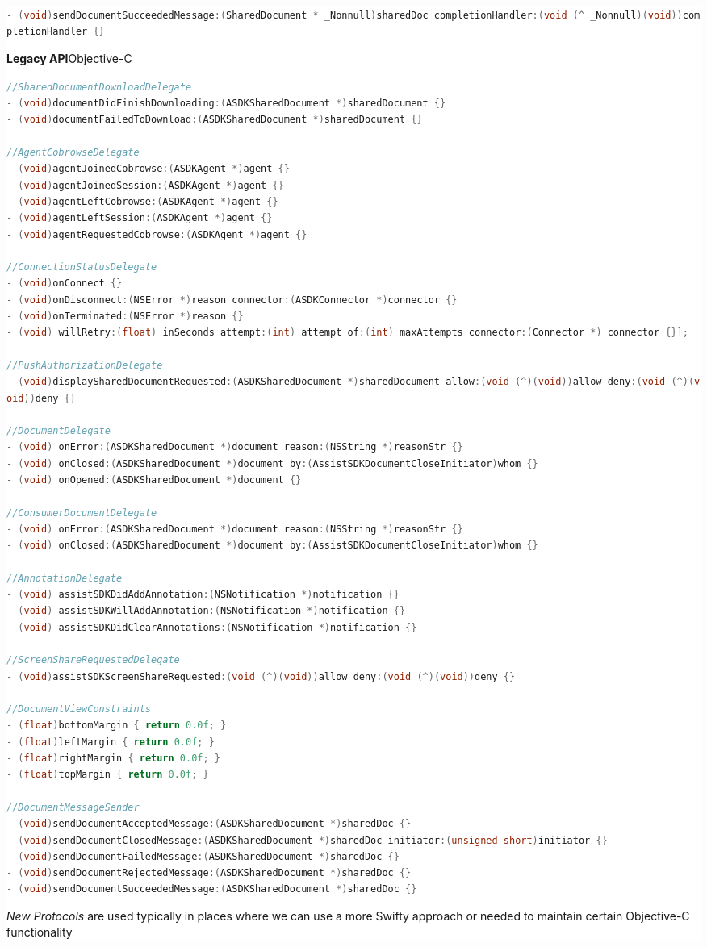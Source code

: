 ```objective-c
- (void)sendDocumentSucceededMessage:(SharedDocument * _Nonnull)sharedDoc completionHandler:(void (^ _Nonnull)(void))completionHandler {}
```

**Legacy API**Objective-C
```objective-c
//SharedDocumentDownloadDelegate
- (void)documentDidFinishDownloading:(ASDKSharedDocument *)sharedDocument {}
- (void)documentFailedToDownload:(ASDKSharedDocument *)sharedDocument {}

//AgentCobrowseDelegate
- (void)agentJoinedCobrowse:(ASDKAgent *)agent {}
- (void)agentJoinedSession:(ASDKAgent *)agent {}
- (void)agentLeftCobrowse:(ASDKAgent *)agent {}
- (void)agentLeftSession:(ASDKAgent *)agent {}
- (void)agentRequestedCobrowse:(ASDKAgent *)agent {}

//ConnectionStatusDelegate
- (void)onConnect {}
- (void)onDisconnect:(NSError *)reason connector:(ASDKConnector *)connector {}
- (void)onTerminated:(NSError *)reason {}
- (void) willRetry:(float) inSeconds attempt:(int) attempt of:(int) maxAttempts connector:(Connector *) connector {}];

//PushAuthorizationDelegate
- (void)displaySharedDocumentRequested:(ASDKSharedDocument *)sharedDocument allow:(void (^)(void))allow deny:(void (^)(void))deny {}

//DocumentDelegate
- (void) onError:(ASDKSharedDocument *)document reason:(NSString *)reasonStr {}
- (void) onClosed:(ASDKSharedDocument *)document by:(AssistSDKDocumentCloseInitiator)whom {}
- (void) onOpened:(ASDKSharedDocument *)document {}

//ConsumerDocumentDelegate
- (void) onError:(ASDKSharedDocument *)document reason:(NSString *)reasonStr {}
- (void) onClosed:(ASDKSharedDocument *)document by:(AssistSDKDocumentCloseInitiator)whom {}

//AnnotationDelegate
- (void) assistSDKDidAddAnnotation:(NSNotification *)notification {}
- (void) assistSDKWillAddAnnotation:(NSNotification *)notification {}
- (void) assistSDKDidClearAnnotations:(NSNotification *)notification {}

//ScreenShareRequestedDelegate
- (void)assistSDKScreenShareRequested:(void (^)(void))allow deny:(void (^)(void))deny {}

//DocumentViewConstraints
- (float)bottomMargin { return 0.0f; }
- (float)leftMargin { return 0.0f; }
- (float)rightMargin { return 0.0f; }
- (float)topMargin { return 0.0f; }

//DocumentMessageSender
- (void)sendDocumentAcceptedMessage:(ASDKSharedDocument *)sharedDoc {}
- (void)sendDocumentClosedMessage:(ASDKSharedDocument *)sharedDoc initiator:(unsigned short)initiator {}
- (void)sendDocumentFailedMessage:(ASDKSharedDocument *)sharedDoc {}
- (void)sendDocumentRejectedMessage:(ASDKSharedDocument *)sharedDoc {}
- (void)sendDocumentSucceededMessage:(ASDKSharedDocument *)sharedDoc {}
```
*New Protocols* are used typically in places where we can use a more Swifty approach or needed to maintain certain Objective-C functionality

